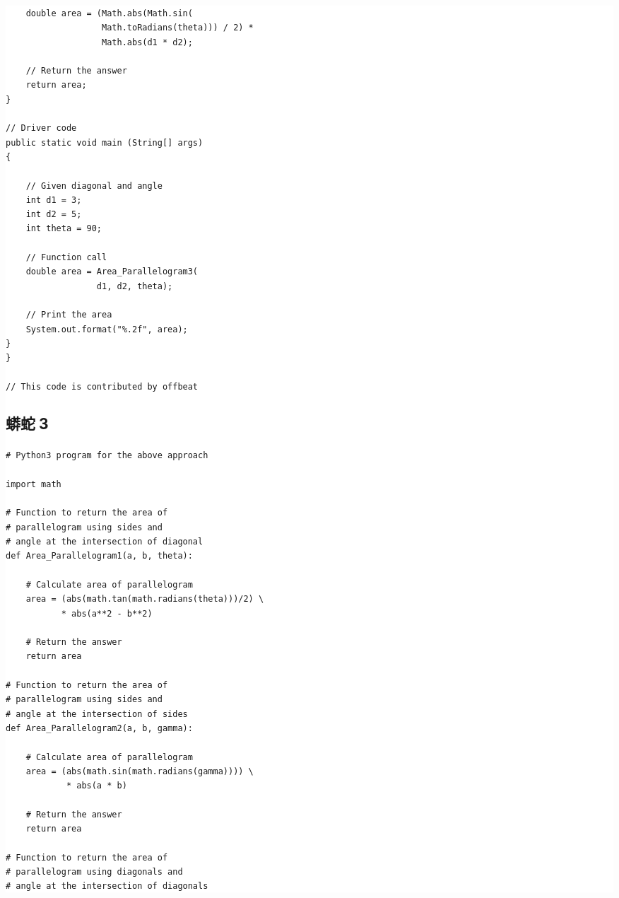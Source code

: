 ```
    double area = (Math.abs(Math.sin(
                   Math.toRadians(theta))) / 2) *
                   Math.abs(d1 * d2);

    // Return the answer
    return area;
}

// Driver code
public static void main (String[] args)
{

    // Given diagonal and angle
    int d1 = 3;
    int d2 = 5;
    int theta = 90;

    // Function call
    double area = Area_Parallelogram3(
                  d1, d2, theta);

    // Print the area
    System.out.format("%.2f", area);
}
}

// This code is contributed by offbeat
```

## 蟒蛇 3

```
# Python3 program for the above approach

import math

# Function to return the area of
# parallelogram using sides and
# angle at the intersection of diagonal
def Area_Parallelogram1(a, b, theta):

    # Calculate area of parallelogram
    area = (abs(math.tan(math.radians(theta)))/2) \
           * abs(a**2 - b**2)

    # Return the answer
    return area

# Function to return the area of
# parallelogram using sides and
# angle at the intersection of sides
def Area_Parallelogram2(a, b, gamma):

    # Calculate area of parallelogram
    area = (abs(math.sin(math.radians(gamma)))) \
            * abs(a * b)

    # Return the answer
    return area

# Function to return the area of
# parallelogram using diagonals and
# angle at the intersection of diagonals
```